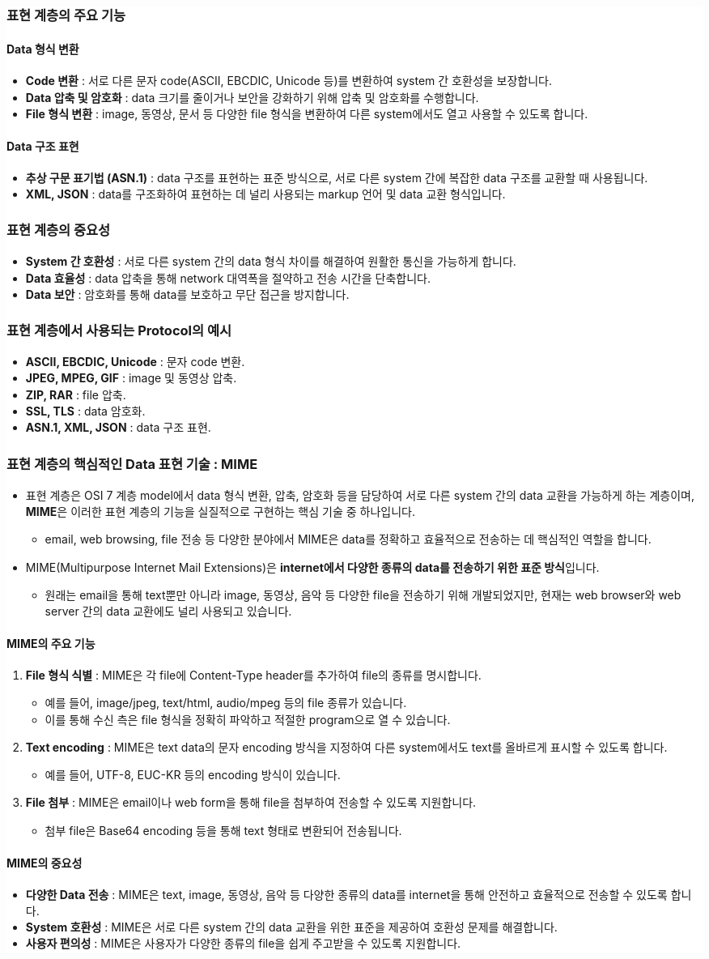 
### 표현 계층의 주요 기능

#### Data 형식 변환

- **Code 변환** : 서로 다른 문자 code(ASCII, EBCDIC, Unicode 등)를 변환하여 system 간 호환성을 보장합니다.
- **Data 압축 및 암호화** : data 크기를 줄이거나 보안을 강화하기 위해 압축 및 암호화를 수행합니다.
- **File 형식 변환** : image, 동영상, 문서 등 다양한 file 형식을 변환하여 다른 system에서도 열고 사용할 수 있도록 합니다.

#### Data 구조 표현

- **추상 구문 표기법 (ASN.1)** : data 구조를 표현하는 표준 방식으로, 서로 다른 system 간에 복잡한 data 구조를 교환할 때 사용됩니다.
- **XML, JSON** : data를 구조화하여 표현하는 데 널리 사용되는 markup 언어 및 data 교환 형식입니다.


### 표현 계층의 중요성

- **System 간 호환성** : 서로 다른 system 간의 data 형식 차이를 해결하여 원활한 통신을 가능하게 합니다.
- **Data 효율성** : data 압축을 통해 network 대역폭을 절약하고 전송 시간을 단축합니다.
- **Data 보안** : 암호화를 통해 data를 보호하고 무단 접근을 방지합니다.


### 표현 계층에서 사용되는 Protocol의 예시

- **ASCII, EBCDIC, Unicode** : 문자 code 변환.
- **JPEG, MPEG, GIF** : image 및 동영상 압축.
- **ZIP, RAR** : file 압축.
- **SSL, TLS** : data 암호화.
- **ASN.1, XML, JSON** : data 구조 표현.


### 표현 계층의 핵심적인 Data 표현 기술 : MIME

- 표현 계층은 OSI 7 계층 model에서 data 형식 변환, 압축, 암호화 등을 담당하여 서로 다른 system 간의 data 교환을 가능하게 하는 계층이며, **MIME**은 이러한 표현 계층의 기능을 실질적으로 구현하는 핵심 기술 중 하나입니다.
    - email, web browsing, file 전송 등 다양한 분야에서 MIME은 data를 정확하고 효율적으로 전송하는 데 핵심적인 역할을 합니다.

- MIME(Multipurpose Internet Mail Extensions)은 **internet에서 다양한 종류의 data를 전송하기 위한 표준 방식**입니다.
    - 원래는 email을 통해 text뿐만 아니라 image, 동영상, 음악 등 다양한 file을 전송하기 위해 개발되었지만, 현재는 web browser와 web server 간의 data 교환에도 널리 사용되고 있습니다.

#### MIME의 주요 기능

1. **File 형식 식별** : MIME은 각 file에 Content-Type header를 추가하여 file의 종류를 명시합니다.
    - 예를 들어, image/jpeg, text/html, audio/mpeg 등의 file 종류가 있습니다.
    - 이를 통해 수신 측은 file 형식을 정확히 파악하고 적절한 program으로 열 수 있습니다.

2. **Text encoding** : MIME은 text data의 문자 encoding 방식을 지정하여 다른 system에서도 text를 올바르게 표시할 수 있도록 합니다.
    - 예를 들어, UTF-8, EUC-KR 등의 encoding 방식이 있습니다.

3. **File 첨부** : MIME은 email이나 web form을 통해 file을 첨부하여 전송할 수 있도록 지원합니다.
    - 첨부 file은 Base64 encoding 등을 통해 text 형태로 변환되어 전송됩니다.

#### MIME의 중요성

- **다양한 Data 전송** : MIME은 text, image, 동영상, 음악 등 다양한 종류의 data를 internet을 통해 안전하고 효율적으로 전송할 수 있도록 합니다.
- **System 호환성** : MIME은 서로 다른 system 간의 data 교환을 위한 표준을 제공하여 호환성 문제를 해결합니다.
- **사용자 편의성** : MIME은 사용자가 다양한 종류의 file을 쉽게 주고받을 수 있도록 지원합니다.
